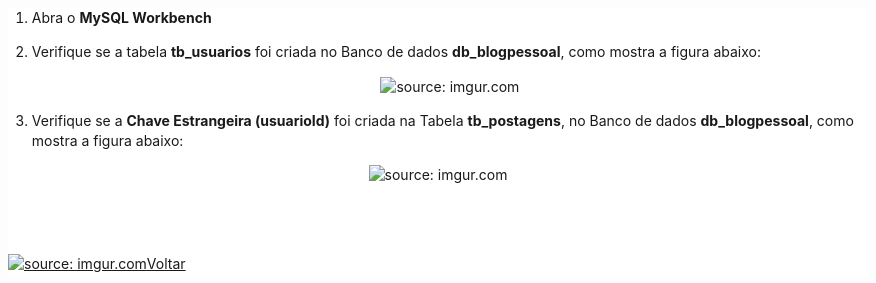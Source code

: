 
1. Abra o **MySQL Workbench** 

2. Verifique se a tabela **tb_usuarios** foi criada no Banco de dados **db_blogpessoal**, como mostra a figura abaixo:

   <div align="center"><img src="https://i.imgur.com/bUS1F44.png" title="source: imgur.com" /></div>

3. Verifique se a **Chave Estrangeira (usuarioId)** foi criada na Tabela **tb_postagens**, no Banco de dados **db_blogpessoal**, como mostra a figura abaixo:

<div align="center"><img src="https://i.imgur.com/0Dvmvew.png" title="source: imgur.com" /></div>

<br /><br />
    

<div align="left"><a href="README.md"><img src="https://i.imgur.com/XMgF3gl.png" title="source: imgur.com" width="3%"/>Voltar</a></div>
